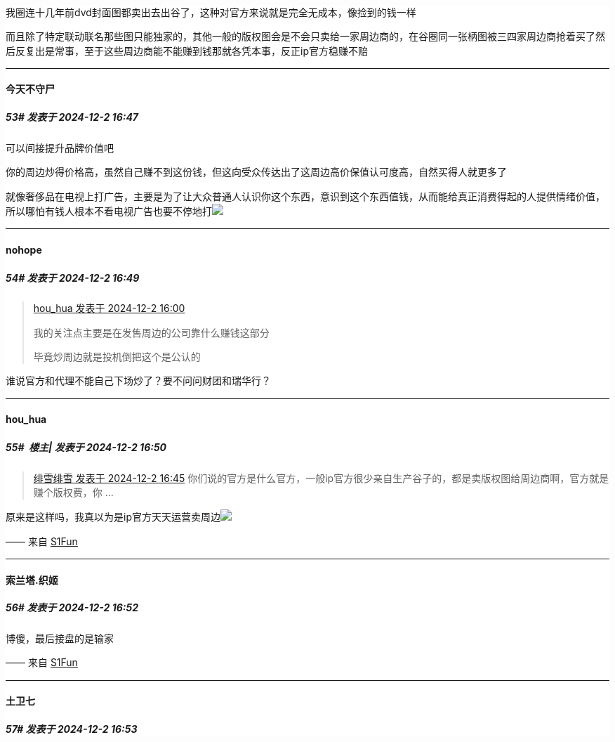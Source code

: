 我圈连十几年前dvd封面图都卖出去出谷了，这种对官方来说就是完全无成本，像捡到的钱一样

而且除了特定联动联名那些图只能独家的，其他一般的版权图会是不会只卖给一家周边商的，在谷圈同一张柄图被三四家周边商抢着买了然后反复出是常事，至于这些周边商能不能赚到钱那就各凭本事，反正ip官方稳赚不赔

*****

####  今天不守尸  
##### 53#       发表于 2024-12-2 16:47

可以间接提升品牌价值吧

你的周边炒得价格高，虽然自己赚不到这份钱，但这向受众传达出了这周边高价保值认可度高，自然买得人就更多了

就像奢侈品在电视上打广告，主要是为了让大众普通人认识你这个东西，意识到这个东西值钱，从而能给真正消费得起的人提供情绪价值，所以哪怕有钱人根本不看电视广告也要不停地打<img src="https://static.saraba1st.com/image/smiley/face2017/067.png" referrerpolicy="no-referrer">


*****

####  nohope  
##### 54#       发表于 2024-12-2 16:49

<blockquote><a href="httphttps://bbs.saraba1st.com/2b/forum.php?mod=redirect&amp;goto=findpost&amp;pid=66823699&amp;ptid=2209088" target="_blank">hou_hua 发表于 2024-12-2 16:00</a>

我的关注点主要是在发售周边的公司靠什么赚钱这部分

毕竟炒周边就是投机倒把这个是公认的</blockquote>
谁说官方和代理不能自己下场炒了？要不问问财团和瑞华行？

*****

####  hou_hua  
##### 55#         楼主| 发表于 2024-12-2 16:50

<blockquote><a href="httphttps://bbs.saraba1st.com/2b/forum.php?mod=redirect&amp;goto=findpost&amp;pid=66824270&amp;ptid=2209088" target="_blank">绯雪绯雪 发表于 2024-12-2 16:45</a>
你们说的官方是什么官方，一般ip官方很少亲自生产谷子的，都是卖版权图给周边商啊，官方就是赚个版权费，你 ...</blockquote>
原来是这样吗，我真以为是ip官方天天运营卖周边<img src="https://static.saraba1st.com/image/smiley/face2017/216.png" referrerpolicy="no-referrer">

—— 来自 [S1Fun](https://s1fun.koalcat.com)


*****

####  索兰塔.织姬  
##### 56#       发表于 2024-12-2 16:52

博傻，最后接盘的是输家

—— 来自 [S1Fun](https://s1fun.koalcat.com)

*****

####  土卫七  
##### 57#       发表于 2024-12-2 16:53
